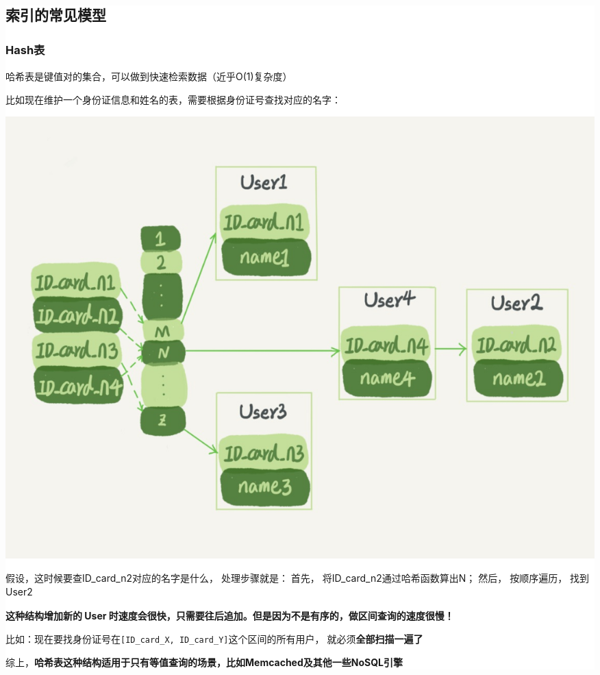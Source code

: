 
## 索引的常见模型



### Hash表 

哈希表是键值对的集合，可以做到快速检索数据（近乎O(1)复杂度）

比如现在维护一个身份证信息和姓名的表，需要根据身份证号查找对应的名字：

![image-20210616222808700](../picture/MySQL/image-20210616222808700.png)

假设，这时候要查ID_card_n2对应的名字是什么， 处理步骤就是： 首先， 将ID_card_n2通过哈希函数算出N； 然后， 按顺序遍历， 找到User2  

**这种结构增加新的 User 时速度会很快，只需要往后追加。但是因为不是有序的，做区间查询的速度很慢！**

比如：现在要找身份证号在`[ID_card_X, ID_card_Y]`这个区间的所有用户， 就必须**全部扫描一遍了**  



综上，**哈希表这种结构适用于只有等值查询的场景，比如Memcached及其他一些NoSQL引擎**
